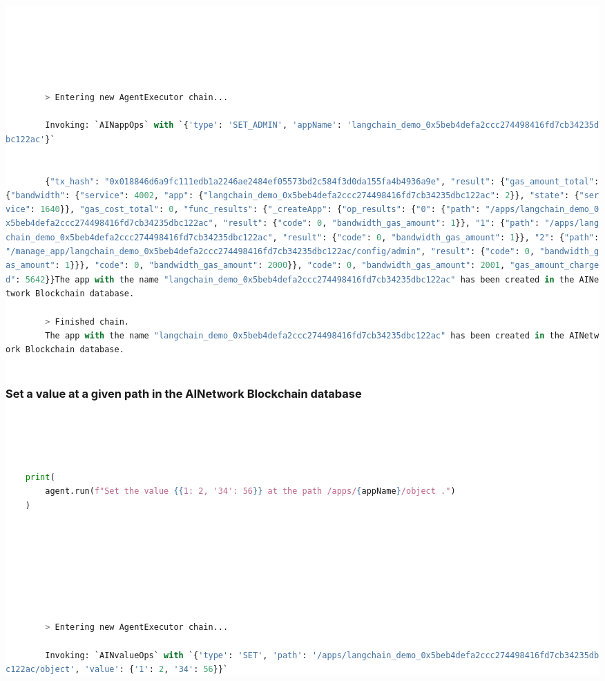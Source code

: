 
```python






        > Entering new AgentExecutor chain...

        Invoking: `AINappOps` with `{'type': 'SET_ADMIN', 'appName': 'langchain_demo_0x5beb4defa2ccc274498416fd7cb34235dbc122ac'}`


        {"tx_hash": "0x018846d6a9fc111edb1a2246ae2484ef05573bd2c584f3d0da155fa4b4936a9e", "result": {"gas_amount_total": {"bandwidth": {"service": 4002, "app": {"langchain_demo_0x5beb4defa2ccc274498416fd7cb34235dbc122ac": 2}}, "state": {"service": 1640}}, "gas_cost_total": 0, "func_results": {"_createApp": {"op_results": {"0": {"path": "/apps/langchain_demo_0x5beb4defa2ccc274498416fd7cb34235dbc122ac", "result": {"code": 0, "bandwidth_gas_amount": 1}}, "1": {"path": "/apps/langchain_demo_0x5beb4defa2ccc274498416fd7cb34235dbc122ac", "result": {"code": 0, "bandwidth_gas_amount": 1}}, "2": {"path": "/manage_app/langchain_demo_0x5beb4defa2ccc274498416fd7cb34235dbc122ac/config/admin", "result": {"code": 0, "bandwidth_gas_amount": 1}}}, "code": 0, "bandwidth_gas_amount": 2000}}, "code": 0, "bandwidth_gas_amount": 2001, "gas_amount_charged": 5642}}The app with the name "langchain_demo_0x5beb4defa2ccc274498416fd7cb34235dbc122ac" has been created in the AINetwork Blockchain database.

        > Finished chain.
        The app with the name "langchain_demo_0x5beb4defa2ccc274498416fd7cb34235dbc122ac" has been created in the AINetwork Blockchain database.



```


### Set a value at a given path in the AINetwork Blockchain database​

```python




    print(
        agent.run(f"Set the value {{1: 2, '34': 56}} at the path /apps/{appName}/object .")
    )



```


```python






        > Entering new AgentExecutor chain...

        Invoking: `AINvalueOps` with `{'type': 'SET', 'path': '/apps/langchain_demo_0x5beb4defa2ccc274498416fd7cb34235dbc122ac/object', 'value': {'1': 2, '34': 56}}`


```